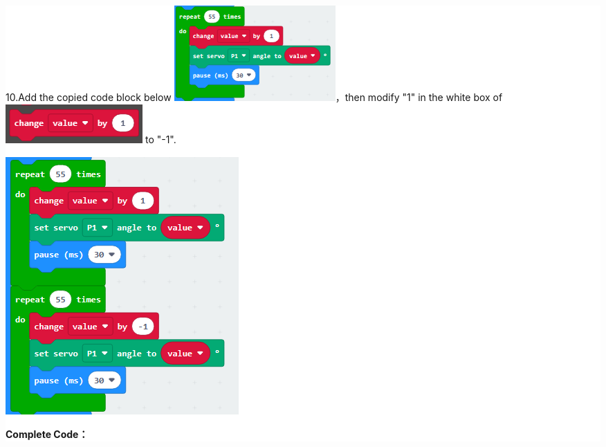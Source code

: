 10.Add the copied code block below ![image-20240411141156778](./media/a2c037d7a150fc45fd1f56ef8c8299d4.png)，then modify  "1" in the white box of ![image-20240411134815736](./media/98e033b73371c648fb142f38e454b025.png) to "-1".

![image-20240411141318351](./media/6c0af7bb20618e3a723aa58f4d89cb15.png)

**Complete Code：**
